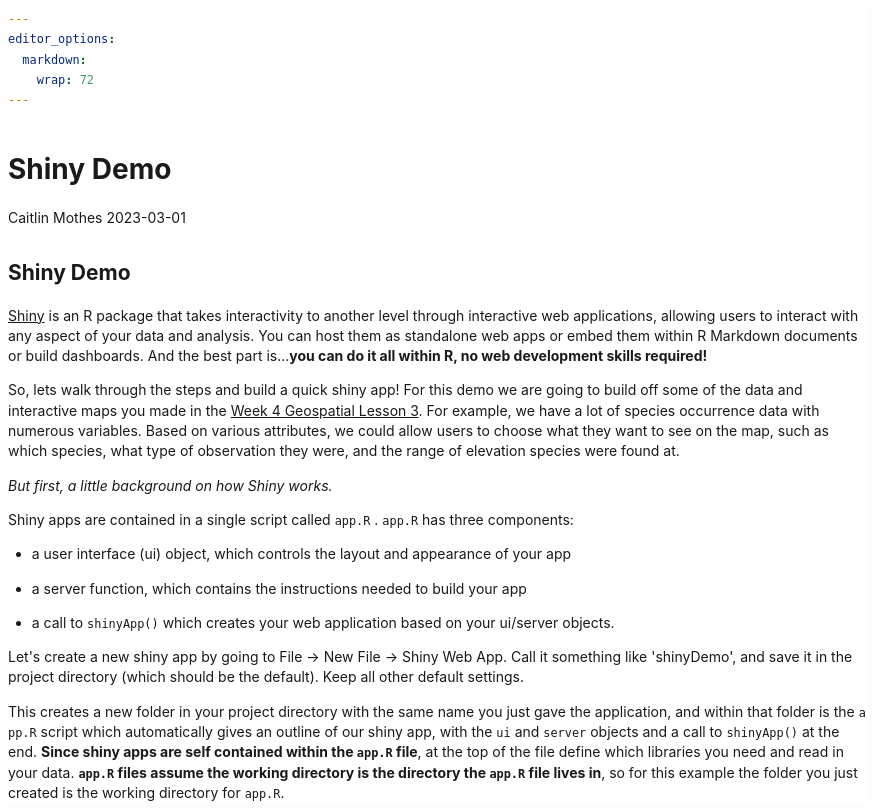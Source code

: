 ```yaml
---
editor_options: 
  markdown: 
    wrap: 72
---
```


# Shiny Demo

Caitlin Mothes 2023-03-01

## Shiny Demo

[Shiny](https://shiny.rstudio.com/) is an R package that takes
interactivity to another level through interactive web applications,
allowing users to interact with any aspect of your data and analysis.
You can host them as standalone web apps or embed them within R Markdown
documents or build dashboards. And the best part is...**you can do it
all within R, no web development skills required!**

So, lets walk through the steps and build a quick shiny app! For this
demo we are going to build off some of the data and interactive maps you
made in the [Week 4 Geospatial Lesson
3](https://github.com/Data-Sci-Intro-2023/Week-4-Geospatial/blob/master/spatial-viz.md).
For example, we have a lot of species occurrence data with numerous
variables. Based on various attributes, we could allow users to choose
what they want to see on the map, such as which species, what type of
observation they were, and the range of elevation species were found at.

*But first, a little background on how Shiny works.*

Shiny apps are contained in a single script called `app.R` . `app.R` has
three components:

-   a user interface (ui) object, which controls the layout and
    appearance of your app

-   a server function, which contains the instructions needed to build
    your app

-   a call to `shinyApp()` which creates your web application based on
    your ui/server objects.

Let's create a new shiny app by going to File -\> New File -\> Shiny Web
App. Call it something like 'shinyDemo', and save it in the project
directory (which should be the default). Keep all other default
settings.

This creates a new folder in your project directory with the same name
you just gave the application, and within that folder is the `app.R`
script which automatically gives an outline of our shiny app, with the
`ui` and `server` objects and a call to `shinyApp()` at the end. **Since
shiny apps are self contained within the `app.R` file**, at the top of
the file define which libraries you need and read in your data.
**`app.R` files assume the working directory is the directory the
`app.R` file lives in**, so for this example the folder you just created
is the working directory for `app.R`.
